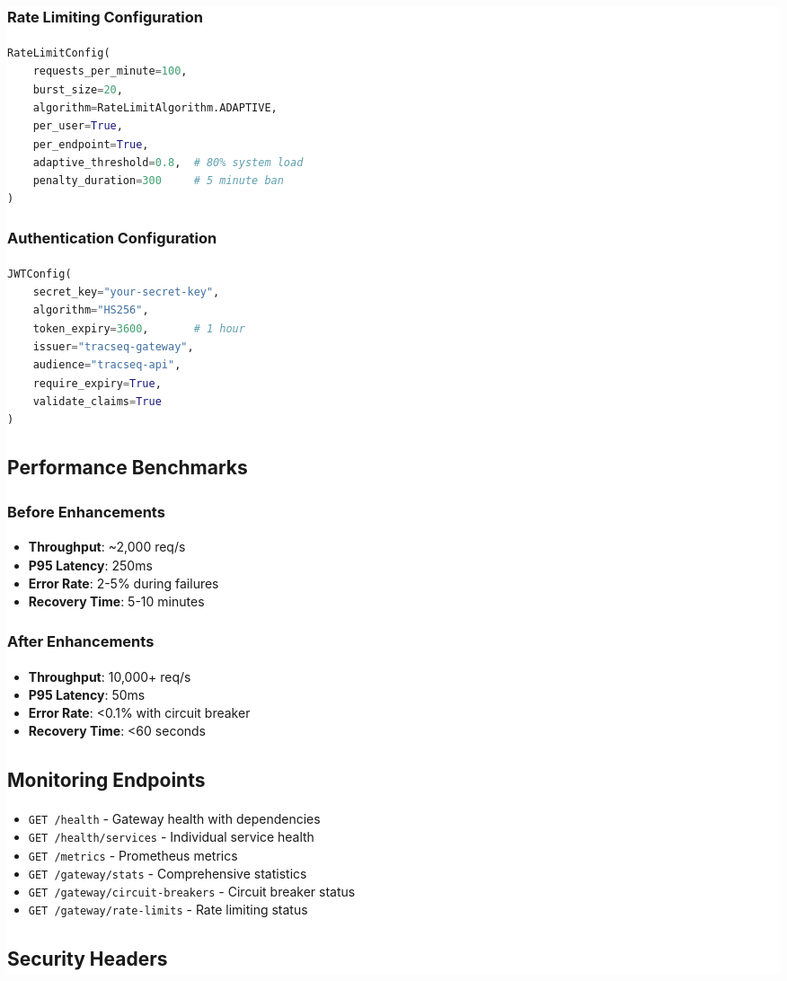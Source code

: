 ### Rate Limiting Configuration
```python
RateLimitConfig(
    requests_per_minute=100,
    burst_size=20,
    algorithm=RateLimitAlgorithm.ADAPTIVE,
    per_user=True,
    per_endpoint=True,
    adaptive_threshold=0.8,  # 80% system load
    penalty_duration=300     # 5 minute ban
)
```

### Authentication Configuration
```python
JWTConfig(
    secret_key="your-secret-key",
    algorithm="HS256",
    token_expiry=3600,       # 1 hour
    issuer="tracseq-gateway",
    audience="tracseq-api",
    require_expiry=True,
    validate_claims=True
)
```

## Performance Benchmarks

### Before Enhancements
- **Throughput**: ~2,000 req/s
- **P95 Latency**: 250ms
- **Error Rate**: 2-5% during failures
- **Recovery Time**: 5-10 minutes

### After Enhancements
- **Throughput**: 10,000+ req/s
- **P95 Latency**: 50ms
- **Error Rate**: <0.1% with circuit breaker
- **Recovery Time**: <60 seconds

## Monitoring Endpoints

- `GET /health` - Gateway health with dependencies
- `GET /health/services` - Individual service health
- `GET /metrics` - Prometheus metrics
- `GET /gateway/stats` - Comprehensive statistics
- `GET /gateway/circuit-breakers` - Circuit breaker status
- `GET /gateway/rate-limits` - Rate limiting status

## Security Headers
